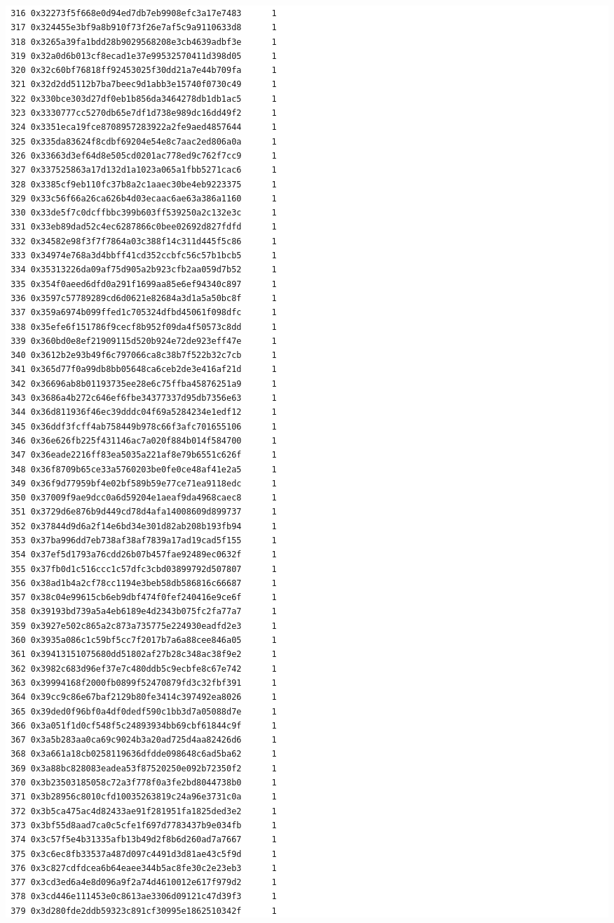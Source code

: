      316 0x32273f5f668e0d94ed7db7eb9908efc3a17e7483      1
     317 0x324455e3bf9a8b910f73f26e7af5c9a9110633d8      1
     318 0x3265a39fa1bdd28b9029568208e3cb4639adbf3e      1
     319 0x32a0d6b013cf8ecad1e37e99532570411d398d05      1
     320 0x32c60bf76818ff92453025f30dd21a7e44b709fa      1
     321 0x32d2dd5112b7ba7beec9d1abb3e15740f0730c49      1
     322 0x330bce303d27df0eb1b856da3464278db1db1ac5      1
     323 0x3330777cc5270db65e7df1d738e989dc16dd49f2      1
     324 0x3351eca19fce8708957283922a2fe9aed4857644      1
     325 0x335da83624f8cdbf69204e54e8c7aac2ed806a0a      1
     326 0x33663d3ef64d8e505cd0201ac778ed9c762f7cc9      1
     327 0x337525863a17d132d1a1023a065a1fbb5271cac6      1
     328 0x3385cf9eb110fc37b8a2c1aaec30be4eb9223375      1
     329 0x33c56f66a26ca626b4d03ecaac6ae63a386a1160      1
     330 0x33de5f7c0dcffbbc399b603ff539250a2c132e3c      1
     331 0x33eb89dad52c4ec6287866c0bee02692d827fdfd      1
     332 0x34582e98f3f7f7864a03c388f14c311d445f5c86      1
     333 0x34974e768a3d4bbff41cd352ccbfc56c57b1bcb5      1
     334 0x35313226da09af75d905a2b923cfb2aa059d7b52      1
     335 0x354f0aeed6dfd0a291f1699aa85e6ef94340c897      1
     336 0x3597c57789289cd6d0621e82684a3d1a5a50bc8f      1
     337 0x359a6974b099ffed1c705324dfbd45061f098dfc      1
     338 0x35efe6f151786f9cecf8b952f09da4f50573c8dd      1
     339 0x360bd0e8ef21909115d520b924e72de923eff47e      1
     340 0x3612b2e93b49f6c797066ca8c38b7f522b32c7cb      1
     341 0x365d77f0a99db8bb05648ca6ceb2de3e416af21d      1
     342 0x36696ab8b01193735ee28e6c75ffba45876251a9      1
     343 0x3686a4b272c646ef6fbe34377337d95db7356e63      1
     344 0x36d811936f46ec39dddc04f69a5284234e1edf12      1
     345 0x36ddf3fcff4ab758449b978c66f3afc701655106      1
     346 0x36e626fb225f431146ac7a020f884b014f584700      1
     347 0x36eade2216ff83ea5035a221af8e79b6551c626f      1
     348 0x36f8709b65ce33a5760203be0fe0ce48af41e2a5      1
     349 0x36f9d77959bf4e02bf589b59e77ce71ea9118edc      1
     350 0x37009f9ae9dcc0a6d59204e1aeaf9da4968caec8      1
     351 0x3729d6e876b9d449cd78d4afa14008609d899737      1
     352 0x37844d9d6a2f14e6bd34e301d82ab208b193fb94      1
     353 0x37ba996dd7eb738af38af7839a17ad19cad5f155      1
     354 0x37ef5d1793a76cdd26b07b457fae92489ec0632f      1
     355 0x37fb0d1c516ccc1c57dfc3cbd03899792d507807      1
     356 0x38ad1b4a2cf78cc1194e3beb58db586816c66687      1
     357 0x38c04e99615cb6eb9dbf474f0fef240416e9ce6f      1
     358 0x39193bd739a5a4eb6189e4d2343b075fc2fa77a7      1
     359 0x3927e502c865a2c873a735775e224930eadfd2e3      1
     360 0x3935a086c1c59bf5cc7f2017b7a6a88cee846a05      1
     361 0x39413151075680dd51802af27b28c348ac38f9e2      1
     362 0x3982c683d96ef37e7c480ddb5c9ecbfe8c67e742      1
     363 0x39994168f2000fb0899f52470879fd3c32fbf391      1
     364 0x39cc9c86e67baf2129b80fe3414c397492ea8026      1
     365 0x39ded0f96bf0a4df0dedf590c1bb3d7a05088d7e      1
     366 0x3a051f1d0cf548f5c24893934bb69cbf61844c9f      1
     367 0x3a5b283aa0ca69c9024b3a20ad725d4aa82426d6      1
     368 0x3a661a18cb0258119636dfdde098648c6ad5ba62      1
     369 0x3a88bc828083eadea53f87520250e092b72350f2      1
     370 0x3b23503185058c72a3f778f0a3fe2bd8044738b0      1
     371 0x3b28956c8010cfd10035263819c24a96e3731c0a      1
     372 0x3b5ca475ac4d82433ae91f281951fa1825ded3e2      1
     373 0x3bf55d8aad7ca0c5cfe1f697d7783437b9e034fb      1
     374 0x3c57f5e4b31335afb13b49d2f8b6d260ad7a7667      1
     375 0x3c6ec8fb33537a487d097c4491d3d81ae43c5f9d      1
     376 0x3c827cdfdcea6b64eaee344b5ac8fe30c2e23eb3      1
     377 0x3cd3ed6a4e8d096a9f2a74d4610012e617f979d2      1
     378 0x3cd446e111453e0c8613ae3306d09121c47d39f3      1
     379 0x3d280fde2ddb59323c891cf30995e1862510342f      1